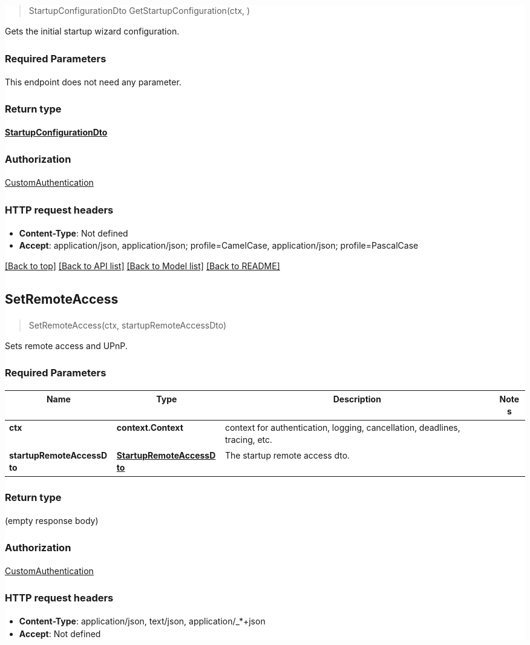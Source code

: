 > StartupConfigurationDto GetStartupConfiguration(ctx, )

Gets the initial startup wizard configuration.

### Required Parameters

This endpoint does not need any parameter.

### Return type

[**StartupConfigurationDto**](StartupConfigurationDto.md)

### Authorization

[CustomAuthentication](../README.md#CustomAuthentication)

### HTTP request headers

- **Content-Type**: Not defined
- **Accept**: application/json, application/json; profile=CamelCase, application/json; profile=PascalCase

[[Back to top]](#) [[Back to API list]](../README.md#documentation-for-api-endpoints)
[[Back to Model list]](../README.md#documentation-for-models)
[[Back to README]](../README.md)


## SetRemoteAccess

> SetRemoteAccess(ctx, startupRemoteAccessDto)

Sets remote access and UPnP.

### Required Parameters


Name | Type | Description  | Notes
------------- | ------------- | ------------- | -------------
**ctx** | **context.Context** | context for authentication, logging, cancellation, deadlines, tracing, etc.
**startupRemoteAccessDto** | [**StartupRemoteAccessDto**](StartupRemoteAccessDto.md)| The startup remote access dto. | 

### Return type

 (empty response body)

### Authorization

[CustomAuthentication](../README.md#CustomAuthentication)

### HTTP request headers

- **Content-Type**: application/json, text/json, application/_*+json
- **Accept**: Not defined
